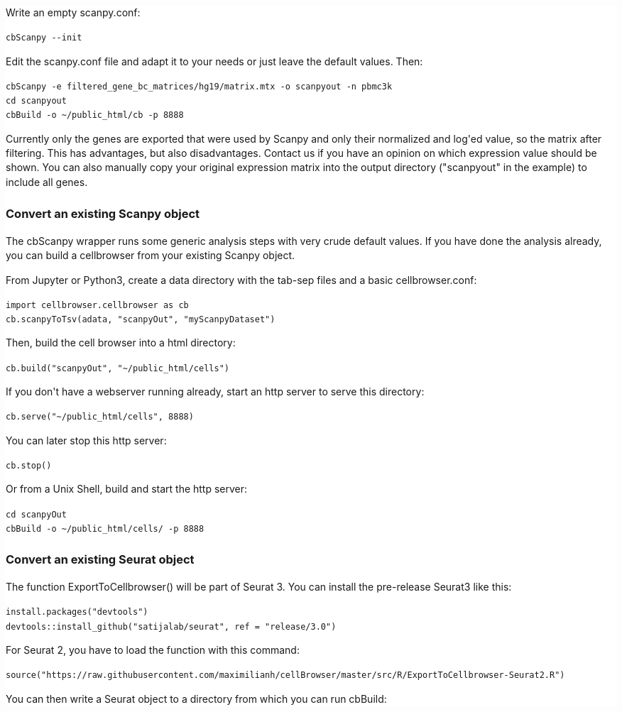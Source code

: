 Write an empty scanpy.conf:

    cbScanpy --init

Edit the scanpy.conf file and adapt it to your needs or just leave the default values. Then:
    
    cbScanpy -e filtered_gene_bc_matrices/hg19/matrix.mtx -o scanpyout -n pbmc3k
    cd scanpyout
    cbBuild -o ~/public_html/cb -p 8888

Currently only the genes are exported that were used by Scanpy and only their
normalized and log'ed value, so the matrix after filtering. This has
advantages, but also disadvantages.  Contact us if you have an opinion on which
expression value should be shown. You can also manually copy your original
expression matrix into the output directory ("scanpyout" in the example) to 
include all genes.

### Convert an existing Scanpy object

The cbScanpy wrapper runs some generic analysis steps with very crude default
values. If you have done the analysis already, you can build a cellbrowser from
your existing Scanpy object.

From Jupyter or Python3, create a data directory with the tab-sep files and a basic cellbrowser.conf:

    import cellbrowser.cellbrowser as cb
    cb.scanpyToTsv(adata, "scanpyOut", "myScanpyDataset")

Then, build the cell browser into a html directory:

    cb.build("scanpyOut", "~/public_html/cells")

If you don't have a webserver running already, start an http server to serve this directory: 

    cb.serve("~/public_html/cells", 8888)

You can later stop this http server:

    cb.stop()

Or from a Unix Shell, build and start the http server:

    cd scanpyOut
    cbBuild -o ~/public_html/cells/ -p 8888

### Convert an existing Seurat object

The function ExportToCellbrowser() will be part of Seurat 3. You can install the pre-release Seurat3 like this:

    install.packages("devtools")
    devtools::install_github("satijalab/seurat", ref = "release/3.0")

For Seurat 2, you have to load the function with this command:

    source("https://raw.githubusercontent.com/maximilianh/cellBrowser/master/src/R/ExportToCellbrowser-Seurat2.R")

You can then write a Seurat object to a directory from which you can run cbBuild:
